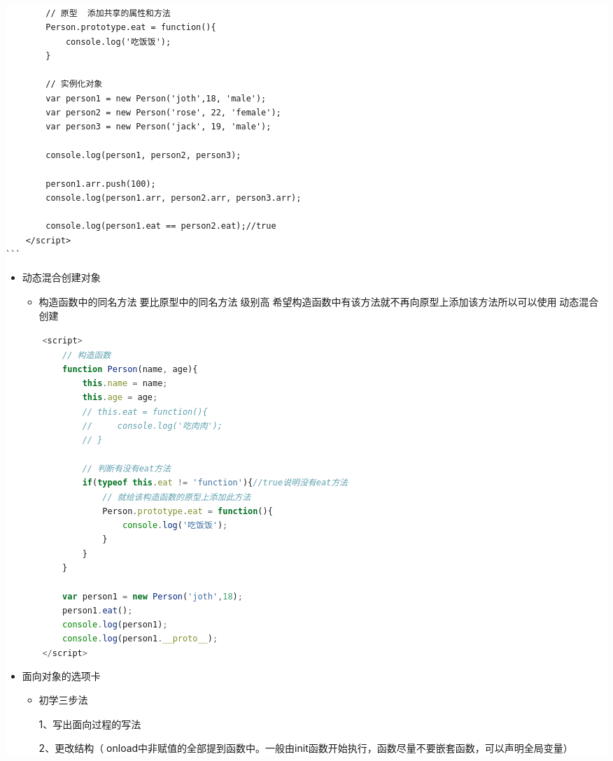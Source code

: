             // 原型  添加共享的属性和方法
            Person.prototype.eat = function(){
                console.log('吃饭饭');
            }
    
            // 实例化对象
            var person1 = new Person('joth',18, 'male');
            var person2 = new Person('rose', 22, 'female');
            var person3 = new Person('jack', 19, 'male');
    
            console.log(person1, person2, person3);
    
            person1.arr.push(100);
            console.log(person1.arr, person2.arr, person3.arr);
    
            console.log(person1.eat == person2.eat);//true
        </script>
    ```

  * 动态混合创建对象

    * 构造函数中的同名方法 要比原型中的同名方法 级别高  希望构造函数中有该方法就不再向原型上添加该方法所以可以使用 动态混合创建

    ```javascript
        <script>
            // 构造函数
            function Person(name, age){
                this.name = name;
                this.age = age;
                // this.eat = function(){
                //     console.log('吃肉肉');
                // }
                
                // 判断有没有eat方法
                if(typeof this.eat != 'function'){//true说明没有eat方法
                    // 就给该构造函数的原型上添加此方法
                    Person.prototype.eat = function(){
                        console.log('吃饭饭');
                    }
                }
            }
    
            var person1 = new Person('joth',18);
            person1.eat();
            console.log(person1);
            console.log(person1.__proto__);
        </script>
    ```

* 面向对象的选项卡

  * 初学三步法

    1、写出面向过程的写法

    2、更改结构（ onload中非赋值的全部提到函数中。一般由init函数开始执行，函数尽量不要嵌套函数，可以声明全局变量）
